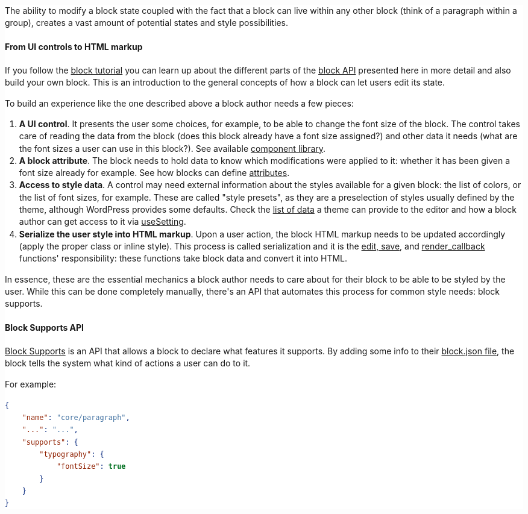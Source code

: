 The ability to modify a block state coupled with the fact that a block can live within any other block (think of a paragraph within a group), creates a vast amount of potential states and style possibilities.

#### From UI controls to HTML markup

If you follow the [block tutorial](https://developer.wordpress.org/block-editor/how-to-guides/block-tutorial/) you can learn up about the different parts of the [block API](https://developer.wordpress.org/block-editor/reference-guides/block-api/) presented here in more detail and also build your own block. This is an introduction to the general concepts of how a block can let users edit its state.

To build an experience like the one described above a block author needs a few pieces:

1. **A UI control**. It presents the user some choices, for example, to be able to change the font size of the block. The control takes care of reading the data from the block (does this block already have a font size assigned?) and other data it needs (what are the font sizes a user can use in this block?). See available [component library](https://developer.wordpress.org/block-editor/reference-guides/components/).
2. **A block attribute**. The block needs to hold data to know which modifications were applied to it: whether it has been given a font size already for example. See how blocks can define [attributes](https://developer.wordpress.org/block-editor/reference-guides/block-api/block-attributes/).
3. **Access to style data**. A control may need external information about the styles available for a given block: the list of colors, or the list of font sizes, for example. These are called "style presets", as they are a preselection of styles usually defined by the theme, although WordPress provides some defaults. Check the [list of data](https://developer.wordpress.org/block-editor/reference-guides/theme-json-reference/theme-json-living/#settings) a theme can provide to the editor and how a block author can get access to it via [useSetting](https://developer.wordpress.org/block-editor/reference-guides/packages/packages-block-editor/#usesetting).
4. **Serialize the user style into HTML markup**. Upon a user action, the block HTML markup needs to be updated accordingly (apply the proper class or inline style). This process is called serialization and it is the [edit, save](https://developer.wordpress.org/block-editor/reference-guides/block-api/block-edit-save/), and [render_callback](https://developer.wordpress.org/block-editor/how-to-guides/block-tutorial/creating-dynamic-blocks/) functions' responsibility: these functions take block data and convert it into HTML.

In essence, these are the essential mechanics a block author needs to care about for their block to be able to be styled by the user. While this can be done completely manually, there's an API that automates this process for common style needs: block supports.

#### Block Supports API

[Block Supports](https://developer.wordpress.org/block-editor/reference-guides/block-api/block-supports/) is an API that allows a block to declare what features it supports. By adding some info to their [block.json file](https://developer.wordpress.org/block-editor/reference-guides/block-api/block-metadata/), the block tells the system what kind of actions a user can do to it.

For example:

```json
{
	"name": "core/paragraph",
	"...": "...",
	"supports": {
		"typography": {
			"fontSize": true
		}
	}
}
```
